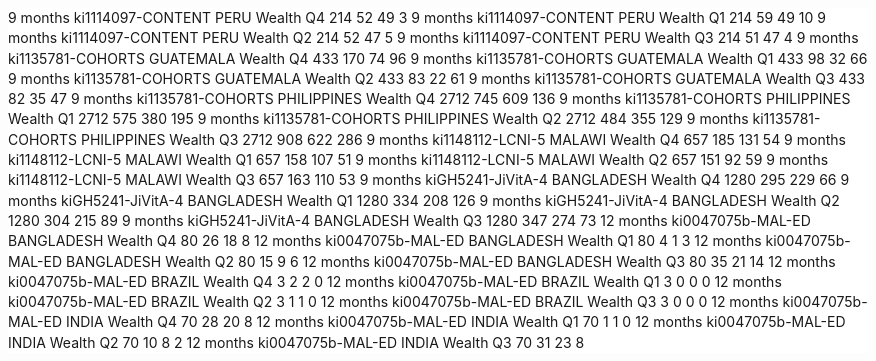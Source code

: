9 months    ki1114097-CONTENT          PERU                           Wealth Q4      214     52     49      3
9 months    ki1114097-CONTENT          PERU                           Wealth Q1      214     59     49     10
9 months    ki1114097-CONTENT          PERU                           Wealth Q2      214     52     47      5
9 months    ki1114097-CONTENT          PERU                           Wealth Q3      214     51     47      4
9 months    ki1135781-COHORTS          GUATEMALA                      Wealth Q4      433    170     74     96
9 months    ki1135781-COHORTS          GUATEMALA                      Wealth Q1      433     98     32     66
9 months    ki1135781-COHORTS          GUATEMALA                      Wealth Q2      433     83     22     61
9 months    ki1135781-COHORTS          GUATEMALA                      Wealth Q3      433     82     35     47
9 months    ki1135781-COHORTS          PHILIPPINES                    Wealth Q4     2712    745    609    136
9 months    ki1135781-COHORTS          PHILIPPINES                    Wealth Q1     2712    575    380    195
9 months    ki1135781-COHORTS          PHILIPPINES                    Wealth Q2     2712    484    355    129
9 months    ki1135781-COHORTS          PHILIPPINES                    Wealth Q3     2712    908    622    286
9 months    ki1148112-LCNI-5           MALAWI                         Wealth Q4      657    185    131     54
9 months    ki1148112-LCNI-5           MALAWI                         Wealth Q1      657    158    107     51
9 months    ki1148112-LCNI-5           MALAWI                         Wealth Q2      657    151     92     59
9 months    ki1148112-LCNI-5           MALAWI                         Wealth Q3      657    163    110     53
9 months    kiGH5241-JiVitA-4          BANGLADESH                     Wealth Q4     1280    295    229     66
9 months    kiGH5241-JiVitA-4          BANGLADESH                     Wealth Q1     1280    334    208    126
9 months    kiGH5241-JiVitA-4          BANGLADESH                     Wealth Q2     1280    304    215     89
9 months    kiGH5241-JiVitA-4          BANGLADESH                     Wealth Q3     1280    347    274     73
12 months   ki0047075b-MAL-ED          BANGLADESH                     Wealth Q4       80     26     18      8
12 months   ki0047075b-MAL-ED          BANGLADESH                     Wealth Q1       80      4      1      3
12 months   ki0047075b-MAL-ED          BANGLADESH                     Wealth Q2       80     15      9      6
12 months   ki0047075b-MAL-ED          BANGLADESH                     Wealth Q3       80     35     21     14
12 months   ki0047075b-MAL-ED          BRAZIL                         Wealth Q4        3      2      2      0
12 months   ki0047075b-MAL-ED          BRAZIL                         Wealth Q1        3      0      0      0
12 months   ki0047075b-MAL-ED          BRAZIL                         Wealth Q2        3      1      1      0
12 months   ki0047075b-MAL-ED          BRAZIL                         Wealth Q3        3      0      0      0
12 months   ki0047075b-MAL-ED          INDIA                          Wealth Q4       70     28     20      8
12 months   ki0047075b-MAL-ED          INDIA                          Wealth Q1       70      1      1      0
12 months   ki0047075b-MAL-ED          INDIA                          Wealth Q2       70     10      8      2
12 months   ki0047075b-MAL-ED          INDIA                          Wealth Q3       70     31     23      8